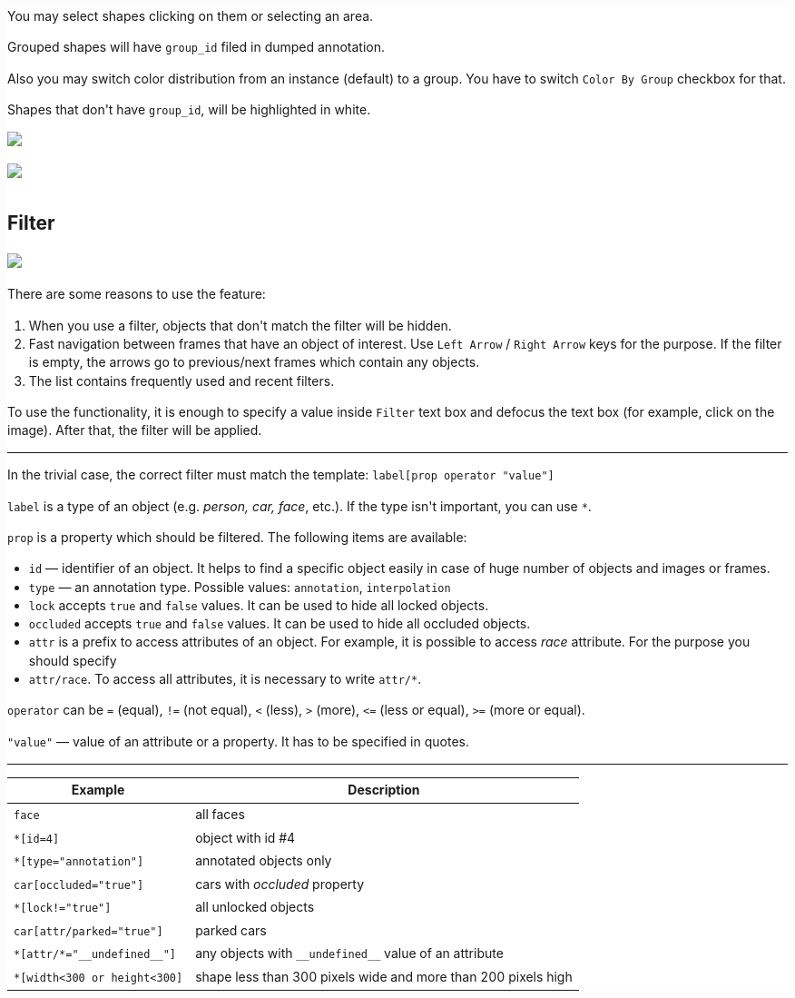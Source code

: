 You may select shapes clicking on them or selecting an area.

Grouped shapes will have ``group_id`` filed in dumped annotation.

Also you may switch color distribution from an instance (default) to a group.
You have to switch ``Color By Group`` checkbox for that.

Shapes that don't have ``group_id``, will be highlighted in white.

![](static/documentation/images/image078.jpg)

![](static/documentation/images/image077.jpg)

## Filter

![](static/documentation/images/image059.jpg)

There are some reasons to use the feature:

1. When you use a filter, objects that don't match the filter will be hidden.
1. Fast navigation between frames that have an object of interest. Use
``Left Arrow`` / ``Right Arrow`` keys for the purpose. If the filter is empty,
the arrows go to previous/next frames which contain any objects.
1. The list contains frequently used and recent filters.

To use the functionality, it is enough to specify a value inside ``Filter`` text
box and defocus the text box (for example, click on the image). After that, the
filter will be applied.

---
In the trivial case, the correct filter must match the template: ``label[prop operator "value"]``

``label`` is a type of an object (e.g. _person, car, face_, etc.). If the type isn't important, you can use ``*``.

``prop`` is a property which should be filtered. The following items are available:

- ``id`` — identifier of an object. It helps to find a specific object easily
in case of huge number of objects and images or frames.
- ``type`` — an annotation type. Possible values: ``annotation``, ``interpolation``
- ``lock`` accepts ``true`` and ``false`` values. It can be used to hide all locked objects.
- ``occluded`` accepts ``true`` and ``false`` values. It can be used to hide all occluded objects.
- ``attr`` is a prefix to access attributes of an object. For example, it is possible to
access _race_ attribute. For the purpose you should specify
- ``attr/race``. To access all attributes, it is necessary to write ``attr/*``.

``operator`` can be ``=`` (equal), ``!=`` (not equal), ``<`` (less), ``>``
(more), ``<=`` (less or equal), ``>=`` (more or equal).

``"value"`` — value of an attribute or a property. It has to be specified in quotes.

---

| Example                        | Description                                                   |
| -------------------------------|-------------                                                  |
| ``face``                       | all faces                                                     |
| ``*[id=4]``                    | object with id #4                                             |
| ``*[type="annotation"]``       | annotated objects only                                        |
| ``car[occluded="true"]``       | cars with _occluded_ property                                 |
| ``*[lock!="true"]``            | all unlocked objects                                          |
| ``car[attr/parked="true"]``    | parked cars                                                   |
| ``*[attr/*="__undefined__"]``  | any objects with ``__undefined__`` value of an attribute      |
| ``*[width<300 or height<300]`` | shape less than 300 pixels wide and more than 200 pixels high |